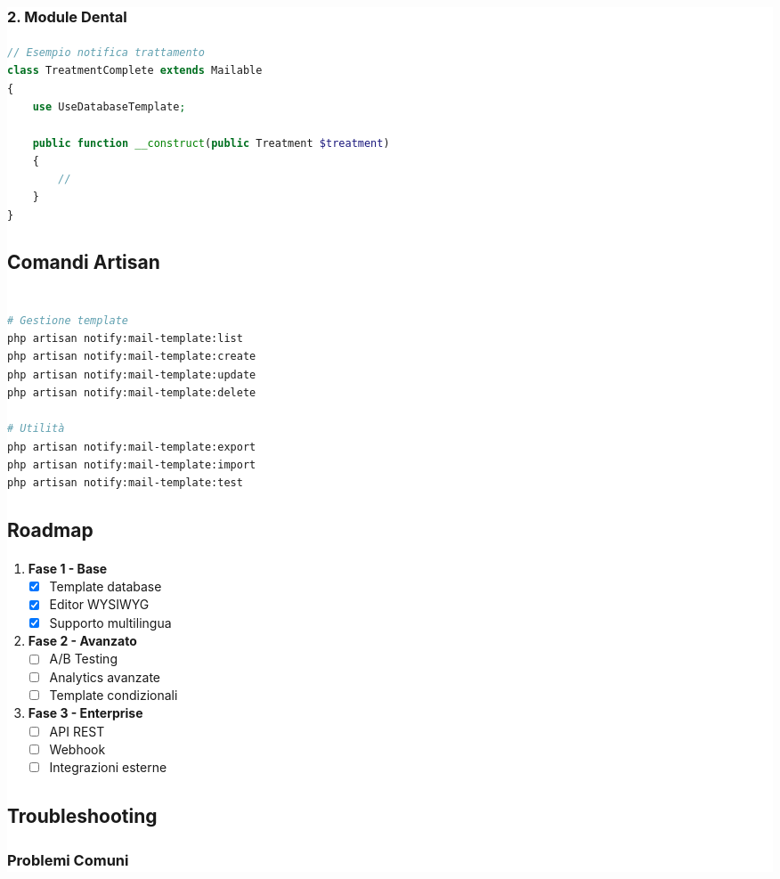 ### 2. Module Dental
```php
// Esempio notifica trattamento
class TreatmentComplete extends Mailable
{
    use UseDatabaseTemplate;

    public function __construct(public Treatment $treatment)
    {
        //
    }
}
```

## Comandi Artisan

```bash

# Gestione template
php artisan notify:mail-template:list
php artisan notify:mail-template:create
php artisan notify:mail-template:update
php artisan notify:mail-template:delete

# Utilità
php artisan notify:mail-template:export
php artisan notify:mail-template:import
php artisan notify:mail-template:test
```

## Roadmap

1. **Fase 1 - Base**
   - [x] Template database
   - [x] Editor WYSIWYG
   - [x] Supporto multilingua

2. **Fase 2 - Avanzato**
   - [ ] A/B Testing
   - [ ] Analytics avanzate
   - [ ] Template condizionali

3. **Fase 3 - Enterprise**
   - [ ] API REST
   - [ ] Webhook
   - [ ] Integrazioni esterne

## Troubleshooting

### Problemi Comuni
